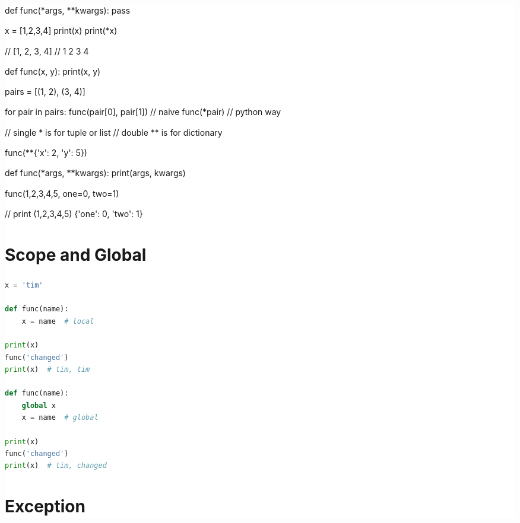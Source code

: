 def func(*args, **kwargs):
    pass

x = [1,2,3,4]
print(x)
print(*x)

// [1, 2, 3, 4]
// 1 2 3 4


def func(x, y):
    print(x, y)

pairs = [(1, 2), (3, 4)]

for pair in pairs:
    func(pair[0], pair[1]) // naive
    func(*pair) // python way

// single * is for tuple or list
// double ** is for dictionary

func(**{'x': 2, 'y': 5})

def func(*args, **kwargs):
    print(args, kwargs)

func(1,2,3,4,5, one=0, two=1)

// print (1,2,3,4,5) {'one': 0, 'two': 1}

# Scope and Global

```python
x = 'tim'

def func(name):
    x = name  # local

print(x)
func('changed')
print(x)  # tim, tim

def func(name):
    global x
    x = name  # global

print(x)
func('changed')
print(x)  # tim, changed
```

# Exception

